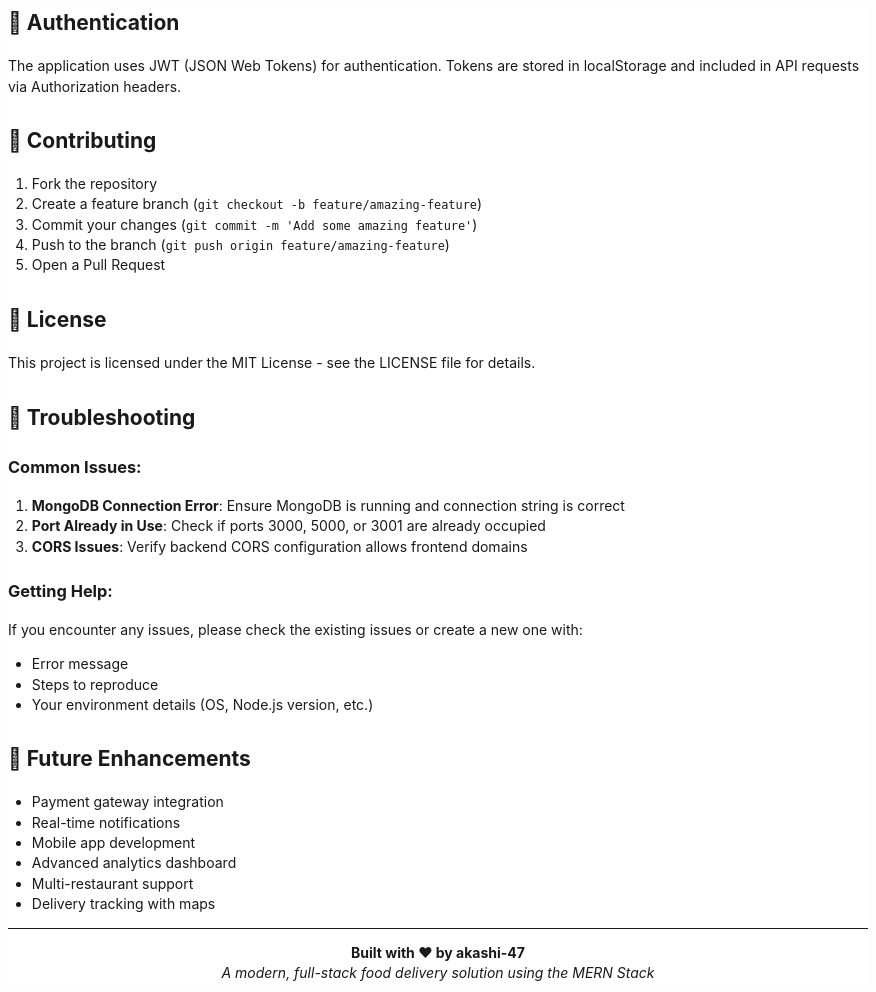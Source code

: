 ## 🔐 Authentication

The application uses JWT (JSON Web Tokens) for authentication. Tokens are stored in localStorage and included in API requests via Authorization headers.


## 🤝 Contributing

1. Fork the repository
2. Create a feature branch (`git checkout -b feature/amazing-feature`)
3. Commit your changes (`git commit -m 'Add some amazing feature'`)
4. Push to the branch (`git push origin feature/amazing-feature`)
5. Open a Pull Request

## 📄 License

This project is licensed under the MIT License - see the LICENSE file for details.

## 🐛 Troubleshooting

### Common Issues:

1. **MongoDB Connection Error**: Ensure MongoDB is running and connection string is correct
2. **Port Already in Use**: Check if ports 3000, 5000, or 3001 are already occupied
3. **CORS Issues**: Verify backend CORS configuration allows frontend domains

### Getting Help:

If you encounter any issues, please check the existing issues or create a new one with:
- Error message
- Steps to reproduce
- Your environment details (OS, Node.js version, etc.)

## 🔮 Future Enhancements

- Payment gateway integration
- Real-time notifications
- Mobile app development
- Advanced analytics dashboard
- Multi-restaurant support
- Delivery tracking with maps

---

<div align="center">
  <strong>Built with ❤️ by akashi-47</strong>
  <br>
  <em>A modern, full-stack food delivery solution using the MERN Stack</em>
</div>

